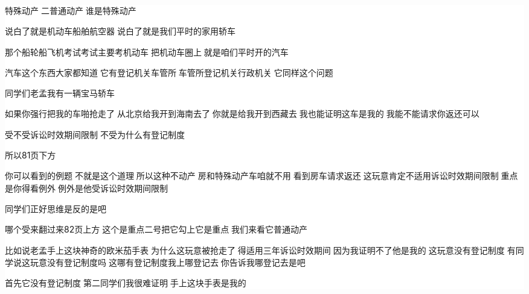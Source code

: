 特殊动产
二普通动产
谁是特殊动产

说白了就是机动车船舶航空器
说白了就是我们平时的家用轿车

那个船轮船飞机考试考试主要考机动车
把机动车圈上
就是咱们平时开的汽车

汽车这个东西大家都知道
它有登记机关车管所
车管所登记机关行政机关
它同样这个问题

同学们老孟我有一辆宝马轿车

如果你强行把我的车啪抢走了
从北京给我开到海南去了
你就是给我开到西藏去
我也能证明这车是我的
我能不能请求你返还可以

受不受诉讼时效期间限制
不受为什么有登记制度

所以81页下方

你可以看到的例题
不就是这个道理
所以这种不动产
房和特殊动产车咱就不用
看到房车请求返还
这玩意肯定不适用诉讼时效期间限制
重点是你得看例外
例外是他受诉讼时效期间限制

同学们正好思维是反的是吧

哪个受来翻过来82页上方
这个是重点二号把它勾上它是重点
我们来看它普通动产

比如说老孟手上这块神奇的欧米茄手表
为什么这玩意被抢走了
得适用三年诉讼时效期间
因为我证明不了他是我的
这玩意没有登记制度
有同学说这玩意没有登记制度吗
这哪有登记制度我上哪登记去
你告诉我哪登记去是吧

首先它没有登记制度
第二同学们我很难证明
手上这块手表是我的
